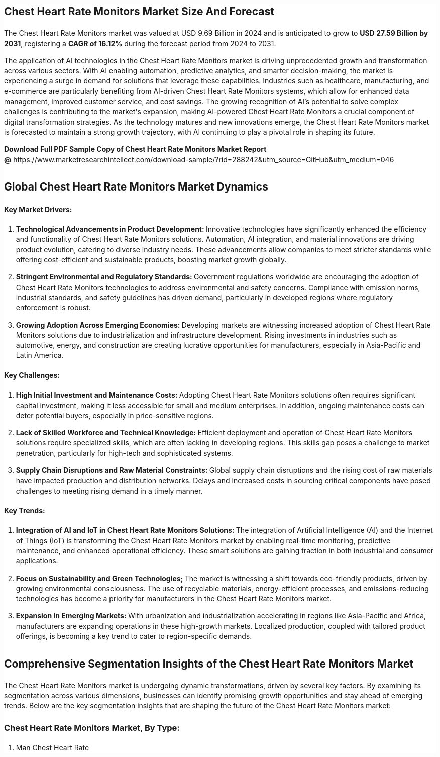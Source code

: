 <h2>Chest Heart Rate Monitors Market Size And Forecast</h2><p>The Chest Heart Rate Monitors market was valued at USD 9.69 Billion in 2024 and is anticipated to grow to <strong>USD 27.59 Billion by 2031</strong>, registering a <strong>CAGR of 16.12%</strong> during the forecast period from 2024 to 2031.</p><p>The application of AI technologies in the Chest Heart Rate Monitors market is driving unprecedented growth and transformation across various sectors. With AI enabling automation, predictive analytics, and smarter decision-making, the market is experiencing a surge in demand for solutions that leverage these capabilities. Industries such as healthcare, manufacturing, and e-commerce are particularly benefiting from AI-driven Chest Heart Rate Monitors systems, which allow for enhanced data management, improved customer service, and cost savings. The growing recognition of AI’s potential to solve complex challenges is contributing to the market's expansion, making AI-powered Chest Heart Rate Monitors a crucial component of digital transformation strategies. As the technology matures and new innovations emerge, the Chest Heart Rate Monitors market is forecasted to maintain a strong growth trajectory, with AI continuing to play a pivotal role in shaping its future.</p><p><strong>Download Full PDF Sample Copy of Chest Heart Rate Monitors Market Report @</strong>&nbsp;<a href="https://www.marketresearchintellect.com/download-sample/?rid=288242&amp;utm_source=GitHub&amp;utm_medium=046">https://www.marketresearchintellect.com/download-sample/?rid=288242&amp;utm_source=GitHub&amp;utm_medium=046</a></p><h2>Global Chest Heart Rate Monitors Market Dynamics</h2><h4><strong>Key Market Drivers:</strong></h4><ol><li><p><strong>Technological Advancements in Product Development:&nbsp;</strong>Innovative technologies have significantly enhanced the efficiency and functionality of Chest Heart Rate Monitors solutions. Automation, AI integration, and material innovations are driving product evolution, catering to diverse industry needs. These advancements allow companies to meet stricter standards while offering cost-efficient and sustainable products, boosting market growth globally.</p></li><li><p><strong>Stringent Environmental and Regulatory Standards:&nbsp;</strong>Government regulations worldwide are encouraging the adoption of Chest Heart Rate Monitors technologies to address environmental and safety concerns. Compliance with emission norms, industrial standards, and safety guidelines has driven demand, particularly in developed regions where regulatory enforcement is robust.</p></li><li><p><strong>Growing Adoption Across Emerging Economies:&nbsp;</strong>Developing markets are witnessing increased adoption of Chest Heart Rate Monitors solutions due to industrialization and infrastructure development. Rising investments in industries such as automotive, energy, and construction are creating lucrative opportunities for manufacturers, especially in Asia-Pacific and Latin America.</p></li></ol><h4><strong>Key Challenges:</strong></h4><ol><li><p><strong>High Initial Investment and Maintenance Costs:&nbsp;</strong>Adopting Chest Heart Rate Monitors solutions often requires significant capital investment, making it less accessible for small and medium enterprises. In addition, ongoing maintenance costs can deter potential buyers, especially in price-sensitive regions.</p></li><li><p><strong>Lack of Skilled Workforce and Technical Knowledge:&nbsp;</strong>Efficient deployment and operation of Chest Heart Rate Monitors solutions require specialized skills, which are often lacking in developing regions. This skills gap poses a challenge to market penetration, particularly for high-tech and sophisticated systems.</p></li><li><p><strong>Supply Chain Disruptions and Raw Material Constraints:&nbsp;</strong>Global supply chain disruptions and the rising cost of raw materials have impacted production and distribution networks. Delays and increased costs in sourcing critical components have posed challenges to meeting rising demand in a timely manner.</p></li></ol><h4><strong>Key Trends:</strong></h4><ol><li><p><strong>Integration of AI and IoT in Chest Heart Rate Monitors Solutions:&nbsp;</strong>The integration of Artificial Intelligence (AI) and the Internet of Things (IoT) is transforming the Chest Heart Rate Monitors market by enabling real-time monitoring, predictive maintenance, and enhanced operational efficiency. These smart solutions are gaining traction in both industrial and consumer applications.</p></li><li><p><strong>Focus on Sustainability and Green Technologies;&nbsp;</strong>The market is witnessing a shift towards eco-friendly products, driven by growing environmental consciousness. The use of recyclable materials, energy-efficient processes, and emissions-reducing technologies has become a priority for manufacturers in the Chest Heart Rate Monitors market.</p></li><li><p><strong>Expansion in Emerging Markets:&nbsp;</strong>With urbanization and industrialization accelerating in regions like Asia-Pacific and Africa, manufacturers are expanding operations in these high-growth markets. Localized production, coupled with tailored product offerings, is becoming a key trend to cater to region-specific demands.</p></li></ol><div class="article-main__content" data-test-id="publishing-text-block"><h2>Comprehensive Segmentation Insights of the Chest Heart Rate Monitors Market</h2><p>The Chest Heart Rate Monitors market is undergoing dynamic transformations, driven by several key factors. By examining its segmentation across various dimensions, businesses can identify promising growth opportunities and stay ahead of emerging trends. Below are the key segmentation insights that are shaping the future of the Chest Heart Rate Monitors market:</p><h3><strong>Chest Heart Rate Monitors Market, By Type:<br /></strong></h3><ol><li>Man Chest Heart Rate